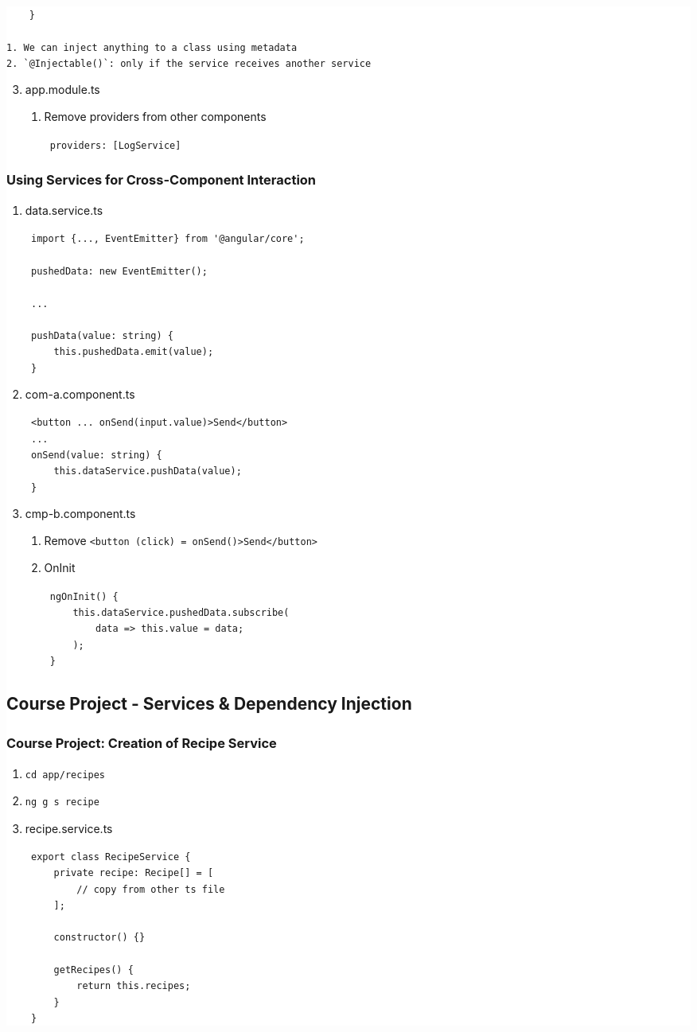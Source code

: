 		}

	1. We can inject anything to a class using metadata
	2. `@Injectable()`: only if the service receives another service
3. app.module.ts
	1. Remove providers from other components

			providers: [LogService]

### Using Services for Cross-Component Interaction ###
1. data.service.ts

		import {..., EventEmitter} from '@angular/core';

		pushedData: new EventEmitter();

		...

		pushData(value: string) {
			this.pushedData.emit(value);
		}

2. com-a.component.ts

		<button ... onSend(input.value)>Send</button>
		...
		onSend(value: string) {
			this.dataService.pushData(value);
		}

3. cmp-b.component.ts
	1. Remove `<button (click) = onSend()>Send</button>`
	2. OnInit

			ngOnInit() {
				this.dataService.pushedData.subscribe(
					data => this.value = data;
				);
			}

## Course Project - Services & Dependency Injection ##
### Course Project: Creation of Recipe Service ###
1. `cd app/recipes`
2. `ng g s recipe`
3. recipe.service.ts

		export class RecipeService {
			private recipe: Recipe[] = [
				// copy from other ts file
			];

			constructor() {}

			getRecipes() {
				return this.recipes;
			}
		}
